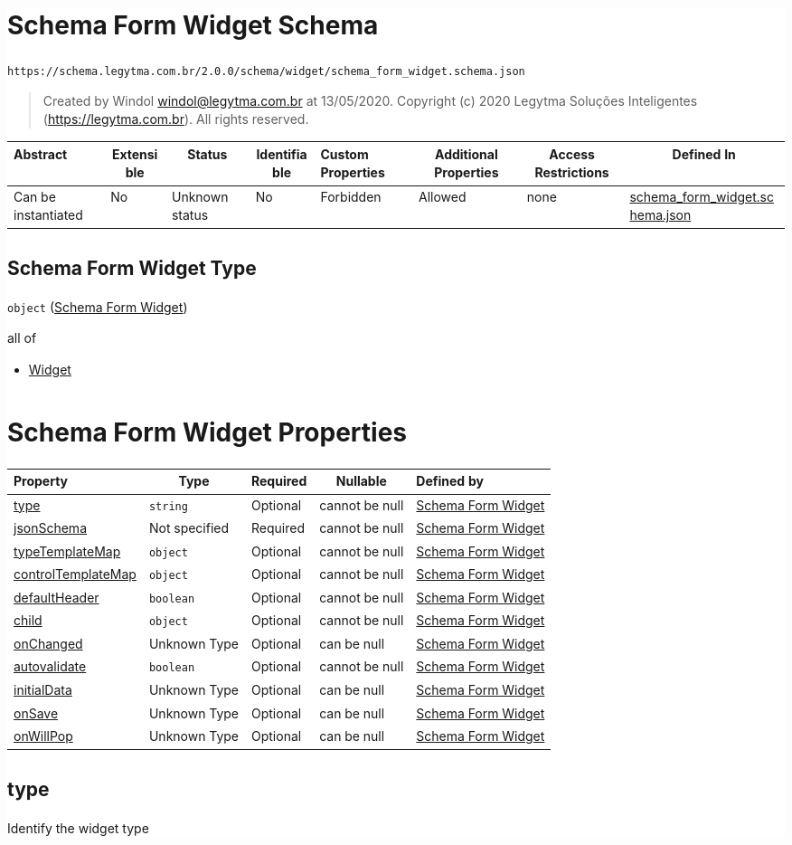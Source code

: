# Schema Form Widget Schema

```txt
https://schema.legytma.com.br/2.0.0/schema/widget/schema_form_widget.schema.json
```




> Created by Windol [windol@legytma.com.br](mailto:windol@legytma.com.br) at 13/05/2020.
> Copyright (c) 2020 Legytma Soluções Inteligentes (<https://legytma.com.br>). All rights reserved.
>

| Abstract            | Extensible | Status         | Identifiable | Custom Properties | Additional Properties | Access Restrictions | Defined In                                                                                               |
| :------------------ | ---------- | -------------- | ------------ | :---------------- | --------------------- | ------------------- | -------------------------------------------------------------------------------------------------------- |
| Can be instantiated | No         | Unknown status | No           | Forbidden         | Allowed               | none                | [schema_form_widget.schema.json](../schema/widget/schema_form_widget.schema.json) |

## Schema Form Widget Type

`object` ([Schema Form Widget](schema_form_widget.md))

all of

-   [Widget](input_decoration-properties-widget-5.md)

# Schema Form Widget Properties

| Property                                  | Type          | Required | Nullable       | Defined by                                                                                                                                                                                                                       |
| :---------------------------------------- | ------------- | -------- | -------------- | :------------------------------------------------------------------------------------------------------------------------------------------------------------------------------------------------------------------------------- |
| [type](#type)                             | `string`      | Optional | cannot be null | [Schema Form Widget](widget-definitions-type.md)                                                                        |
| [jsonSchema](#jsonSchema)                 | Not specified | Required | cannot be null | [Schema Form Widget](schema_form_widget-properties-jsonschema.md)                                                 |
| [typeTemplateMap](#typeTemplateMap)       | `object`      | Optional | cannot be null | [Schema Form Widget](schema_form_widget-properties-map-schema-type-widget-template-dynamic.md) |
| [controlTemplateMap](#controlTemplateMap) | `object`      | Optional | cannot be null | [Schema Form Widget](schema_form_widget-properties-map-string-widget-template-dynamic.md)        |
| [defaultHeader](#defaultHeader)           | `boolean`     | Optional | cannot be null | [Schema Form Widget](button_bar_theme_data-properties-boolean.md)                                                                   |
| [child](#child)                           | `object`      | Optional | cannot be null | [Schema Form Widget](input_decoration-properties-widget-5.md)                                                                             |
| [onChanged](#onChanged)                   | Unknown Type  | Optional | can be null    | [Schema Form Widget](bottom_app_bar_theme-properties-dynamic.md)                                                                     |
| [autovalidate](#autovalidate)             | `boolean`     | Optional | cannot be null | [Schema Form Widget](button_bar_theme_data-properties-boolean.md)                                                                    |
| [initialData](#initialData)               | Unknown Type  | Optional | can be null    | [Schema Form Widget](bottom_app_bar_theme-properties-dynamic.md)                                                                   |
| [onSave](#onSave)                         | Unknown Type  | Optional | can be null    | [Schema Form Widget](bottom_app_bar_theme-properties-dynamic.md)                                                                        |
| [onWillPop](#onWillPop)                   | Unknown Type  | Optional | can be null    | [Schema Form Widget](bottom_app_bar_theme-properties-dynamic.md)                                                                     |

## type

Identify the widget type
